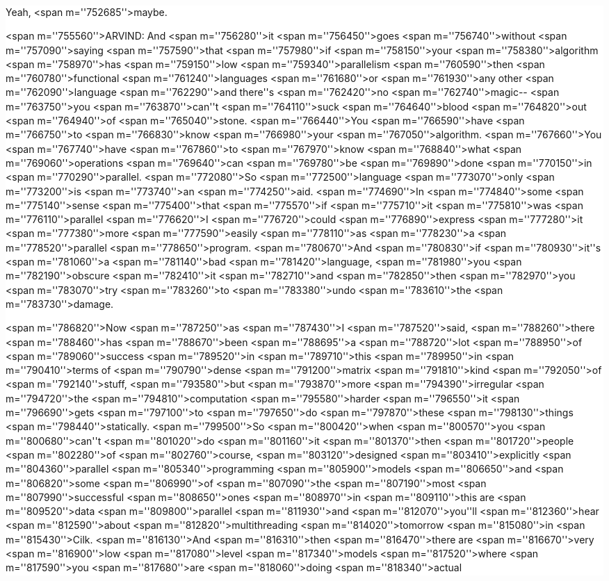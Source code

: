   Yeah,</span> <span m=''752685''>maybe.</span> </p><p><span m=''755560''>ARVIND:
  And</span> <span m=''756280''>it</span> <span m=''756450''>goes</span> <span m=''756740''>without</span>
  <span m=''757090''>saying</span> <span m=''757590''>that</span> <span m=''757980''>if</span>
  <span m=''758150''>your</span> <span m=''758380''>algorithm</span> <span m=''758970''>has</span>
  <span m=''759150''>low</span> <span m=''759340''>parallelism</span> <span m=''760590''>then</span>
  <span m=''760780''>functional</span> <span m=''761240''>languages</span> <span m=''761680''>or</span>
  <span m=''761930''>any other</span> <span m=''762090''>language</span> <span m=''762290''>and
  there''s</span> <span m=''762420''>no</span> <span m=''762740''>magic--</span> <span
  m=''763750''>you</span> <span m=''763870''>can''t</span> <span m=''764110''>suck</span>
  <span m=''764640''>blood</span> <span m=''764820''>out</span> <span m=''764940''>of</span>
  <span m=''765040''>stone.</span> <span m=''766440''>You</span> <span m=''766590''>have</span>
  <span m=''766750''>to</span> <span m=''766830''>know</span> <span m=''766980''>your</span>
  <span m=''767050''>algorithm.</span> <span m=''767660''>You</span> <span m=''767740''>have</span>
  <span m=''767860''>to</span> <span m=''767970''>know</span> <span m=''768840''>what</span>
  <span m=''769060''>operations</span> <span m=''769640''>can</span> <span m=''769780''>be</span>
  <span m=''769890''>done</span> <span m=''770150''>in</span> <span m=''770290''>parallel.</span>
  <span m=''772080''>So</span> <span m=''772500''>language</span> <span m=''773070''>only</span>
  <span m=''773200''>is</span> <span m=''773740''>an</span> <span m=''774250''>aid.</span>
  <span m=''774690''>In</span> <span m=''774840''>some</span> <span m=''775140''>sense</span>
  <span m=''775400''>that</span> <span m=''775570''>if</span> <span m=''775710''>it</span>
  <span m=''775810''>was</span> <span m=''776110''>parallel</span> <span m=''776620''>I</span>
  <span m=''776720''>could</span> <span m=''776890''>express</span> <span m=''777280''>it</span>
  <span m=''777380''>more</span> <span m=''777590''>easily</span> <span m=''778110''>as</span>
  <span m=''778230''>a</span> <span m=''778520''>parallel</span> <span m=''778650''>program.</span>
  <span m=''780670''>And</span> <span m=''780830''>if</span> <span m=''780930''>it''s</span>
  <span m=''781060''>a</span> <span m=''781140''>bad</span> <span m=''781420''>language,</span>
  <span m=''781980''>you</span> <span m=''782190''>obscure</span> <span m=''782410''>it</span>
  <span m=''782710''>and</span> <span m=''782850''>then</span> <span m=''782970''>you</span>
  <span m=''783070''>try</span> <span m=''783260''>to</span> <span m=''783380''>undo</span>
  <span m=''783610''>the</span> <span m=''783730''>damage.</span> </p><p><span m=''786820''>Now</span>
  <span m=''787250''>as</span> <span m=''787430''>I</span> <span m=''787520''>said,</span>
  <span m=''788260''>there</span> <span m=''788460''>has</span> <span m=''788670''>been</span>
  <span m=''788695''>a</span> <span m=''788720''>lot</span> <span m=''788950''>of</span>
  <span m=''789060''>success</span> <span m=''789520''>in</span> <span m=''789710''>this</span>
  <span m=''789950''>in</span> <span m=''790410''>terms of</span> <span m=''790790''>dense</span>
  <span m=''791200''>matrix</span> <span m=''791810''>kind</span> <span m=''792050''>of</span>
  <span m=''792140''>stuff,</span> <span m=''793580''>but</span> <span m=''793870''>more</span>
  <span m=''794390''>irregular</span> <span m=''794720''>the</span> <span m=''794810''>computation</span>
  <span m=''795580''>harder</span> <span m=''796550''>it</span> <span m=''796690''>gets</span>
  <span m=''797100''>to</span> <span m=''797650''>do</span> <span m=''797870''>these</span>
  <span m=''798130''>things</span> <span m=''798440''>statically.</span> <span m=''799500''>So</span>
  <span m=''800420''>when</span> <span m=''800570''>you</span> <span m=''800680''>can''t</span>
  <span m=''801020''>do</span> <span m=''801160''>it</span> <span m=''801370''>then</span>
  <span m=''801720''>people</span> <span m=''802280''>of</span> <span m=''802760''>course,</span>
  <span m=''803120''>designed</span> <span m=''803410''>explicitly</span> <span m=''804360''>parallel</span>
  <span m=''805340''>programming</span> <span m=''805900''>models</span> <span m=''806650''>and</span>
  <span m=''806820''>some</span> <span m=''806990''>of</span> <span m=''807090''>the</span>
  <span m=''807190''>most</span> <span m=''807990''>successful</span> <span m=''808650''>ones</span>
  <span m=''808970''>in</span> <span m=''809110''>this are</span> <span m=''809520''>data</span>
  <span m=''809800''>parallel</span> <span m=''811930''>and</span> <span m=''812070''>you''ll</span>
  <span m=''812360''>hear</span> <span m=''812590''>about</span> <span m=''812820''>multithreading</span>
  <span m=''814020''>tomorrow</span> <span m=''815080''>in</span> <span m=''815430''>Cilk.</span>
  <span m=''816130''>And</span> <span m=''816310''>then</span> <span m=''816470''>there
  are</span> <span m=''816670''>very</span> <span m=''816900''>low</span> <span m=''817080''>level</span>
  <span m=''817340''>models</span> <span m=''817520''>where</span> <span m=''817590''>you</span>
  <span m=''817680''>are</span> <span m=''818060''>doing</span> <span m=''818340''>actual</span>